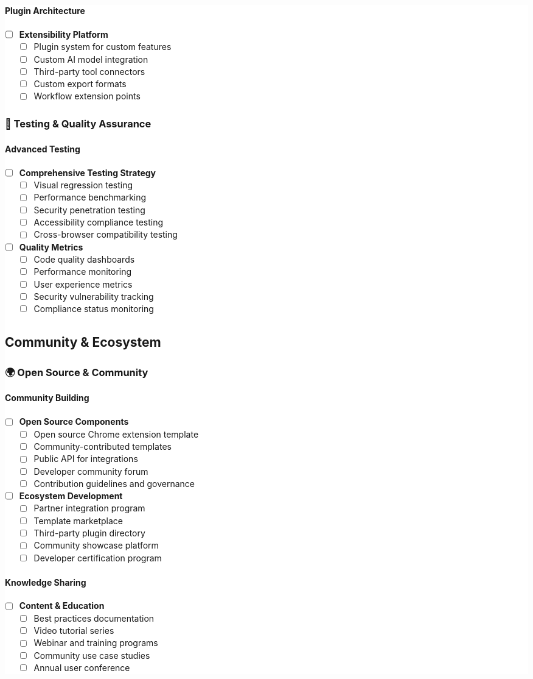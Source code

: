 #### Plugin Architecture
- [ ] **Extensibility Platform**
  - [ ] Plugin system for custom features
  - [ ] Custom AI model integration
  - [ ] Third-party tool connectors
  - [ ] Custom export formats
  - [ ] Workflow extension points

### 🧪 Testing & Quality Assurance

#### Advanced Testing
- [ ] **Comprehensive Testing Strategy**
  - [ ] Visual regression testing
  - [ ] Performance benchmarking
  - [ ] Security penetration testing
  - [ ] Accessibility compliance testing
  - [ ] Cross-browser compatibility testing

- [ ] **Quality Metrics**
  - [ ] Code quality dashboards
  - [ ] Performance monitoring
  - [ ] User experience metrics
  - [ ] Security vulnerability tracking
  - [ ] Compliance status monitoring

## Community & Ecosystem

### 🌍 Open Source & Community

#### Community Building
- [ ] **Open Source Components**
  - [ ] Open source Chrome extension template
  - [ ] Community-contributed templates
  - [ ] Public API for integrations
  - [ ] Developer community forum
  - [ ] Contribution guidelines and governance

- [ ] **Ecosystem Development**
  - [ ] Partner integration program
  - [ ] Template marketplace
  - [ ] Third-party plugin directory
  - [ ] Community showcase platform
  - [ ] Developer certification program

#### Knowledge Sharing
- [ ] **Content & Education**
  - [ ] Best practices documentation
  - [ ] Video tutorial series
  - [ ] Webinar and training programs
  - [ ] Community use case studies
  - [ ] Annual user conference
